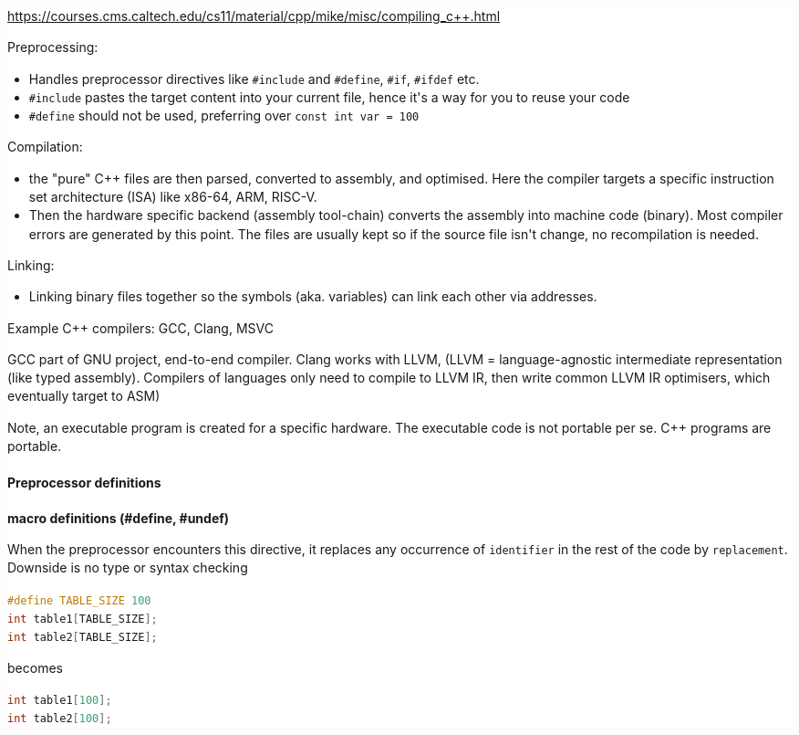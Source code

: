 

https://courses.cms.caltech.edu/cs11/material/cpp/mike/misc/compiling_c++.html

Preprocessing: 

- Handles preprocessor directives like `#include` and `#define`, `#if`, `#ifdef` etc.
- `#include` pastes the target content into your current file, hence it's a way for you to reuse your code
- `#define` should not be used, preferring over `const int var = 100`



Compilation: 

- the "pure" C++ files are then parsed, converted to assembly, and optimised. Here the compiler targets a specific instruction set architecture (ISA) like x86-64, ARM, RISC-V. 
- Then the hardware specific backend (assembly tool-chain) converts the assembly into machine code (binary). Most compiler errors are generated by this point. The files are usually kept so if the source file isn't change, no recompilation is needed.



Linking: 

- Linking binary files together so the symbols (aka. variables) can link each other via addresses.



Example C++ compilers: GCC, Clang, MSVC

GCC part of GNU project, end-to-end compiler. Clang works with LLVM, (LLVM = language-agnostic intermediate representation (like typed assembly). Compilers of languages only need to compile to LLVM IR, then write common LLVM IR optimisers, which eventually target to ASM)



Note, an executable program is created for a specific hardware. The executable code is not portable per se. C++ programs are portable.





#### **Preprocessor definitions**



**macro definitions (#define, #undef)**

When the preprocessor encounters this directive, it replaces any occurrence of `identifier` in the rest of the code by `replacement`. Downside is no type or syntax checking

```cpp
#define TABLE_SIZE 100
int table1[TABLE_SIZE];
int table2[TABLE_SIZE];
```

becomes

```cpp
int table1[100];
int table2[100];
```
